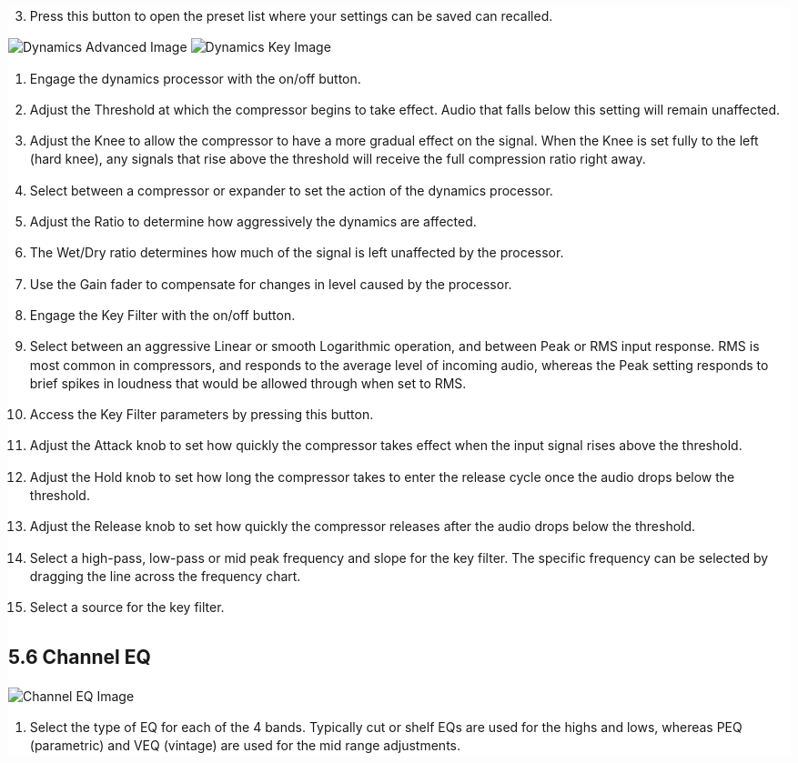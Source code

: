 3. Press this button to open the preset list where your settings can be saved
    can recalled.

![Dynamics Advanced Image](/wiki-x-air/assets/img/x-air_manual/ipad/N_ipad_dyn_adv.png)
![Dynamics Key Image](/wiki-x-air/assets/img/x-air_manual/ipad/N_ipad_dyn_key.png)

1. Engage the dynamics processor with the on/off button.

2. Adjust the Threshold at which the compressor begins to take effect.
    Audio that falls below this setting will remain unaffected.

3. Adjust the Knee to allow the compressor to have a more gradual effect
    on the signal. When the Knee is set fully to the left (hard knee),
    any signals that rise above the threshold will receive the full compression
    ratio right away.

4. Select between a compressor or expander to set the action of the dynamics
    processor.

5. Adjust the Ratio to determine how aggressively the dynamics are affected.

6. The Wet/Dry ratio determines how much of the signal is left unaffected
    by the processor.

7. Use the Gain fader to compensate for changes in level caused by the processor.

8. Engage the Key Filter with the on/off button.

9. Select between an aggressive Linear or smooth Logarithmic operation,
    and between Peak or RMS input response. RMS is most common in compressors,
    and responds to the average level of incoming audio, whereas the Peak setting
    responds to brief spikes in loudness that would be allowed through when set
    to RMS.

10. Access the Key Filter parameters by pressing this button.

11. Adjust the Attack knob to set how quickly the compressor takes effect when
    the input signal rises above the threshold.

12. Adjust the Hold knob to set how long the compressor takes to enter the
    release cycle once the audio drops below the threshold.

13. Adjust the Release knob to set how quickly the compressor releases after
    the audio drops below the threshold.

14. Select a high-pass, low-pass or mid peak frequency and slope for the key filter.
    The specific frequency can be selected by dragging the line across
    the frequency chart.

15. Select a source for the key filter.

## 5.6 Channel EQ

![Channel EQ Image](/wiki-x-air/assets/img/x-air_manual/ipad/N_ipad_chan_eq.png)

1. Select the type of EQ for each of the 4 bands. Typically cut or shelf EQs are
    used for the highs and lows, whereas PEQ (parametric)
    and VEQ (vintage) are used for the mid range adjustments.

